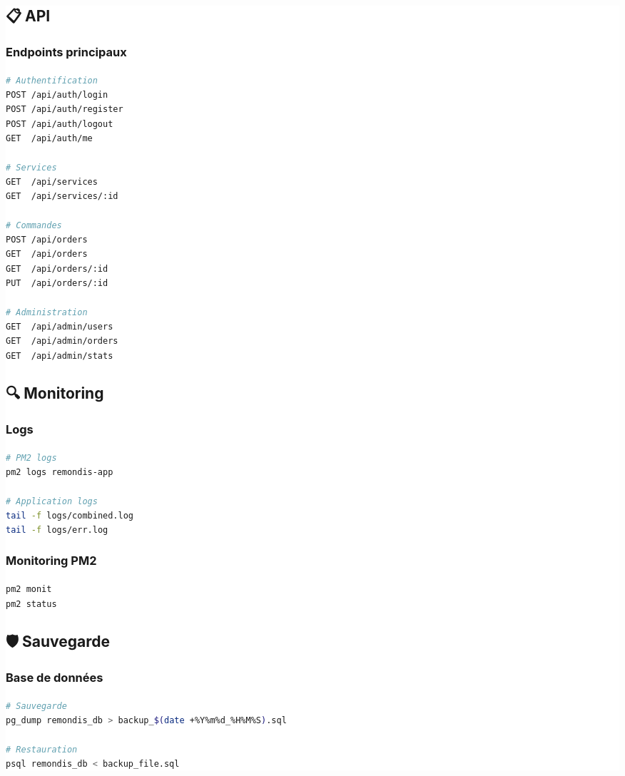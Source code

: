 ## 📋 API

### Endpoints principaux

```bash
# Authentification
POST /api/auth/login
POST /api/auth/register
POST /api/auth/logout
GET  /api/auth/me

# Services
GET  /api/services
GET  /api/services/:id

# Commandes
POST /api/orders
GET  /api/orders
GET  /api/orders/:id
PUT  /api/orders/:id

# Administration
GET  /api/admin/users
GET  /api/admin/orders
GET  /api/admin/stats
```

## 🔍 Monitoring

### Logs
```bash
# PM2 logs
pm2 logs remondis-app

# Application logs
tail -f logs/combined.log
tail -f logs/err.log
```

### Monitoring PM2
```bash
pm2 monit
pm2 status
```

## 🛡️ Sauvegarde

### Base de données
```bash
# Sauvegarde
pg_dump remondis_db > backup_$(date +%Y%m%d_%H%M%S).sql

# Restauration
psql remondis_db < backup_file.sql
```
